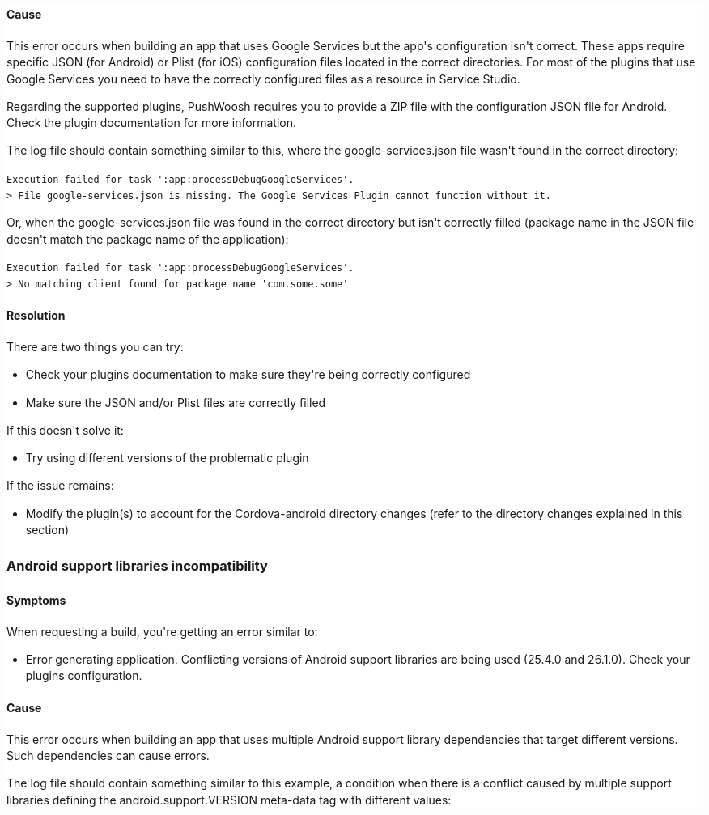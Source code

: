 #### Cause

This error occurs when building an app that uses Google Services but the app's configuration isn't correct. These apps require specific JSON (for Android) or Plist (for iOS) configuration files located in the correct directories. For most of the plugins that use Google Services you need to have the correctly configured files as a resource in Service Studio.

Regarding the supported plugins, PushWoosh requires you to provide a ZIP file with the configuration JSON file for Android. Check the plugin documentation for more information.

The log file should contain something similar to this, where the google-services.json file wasn't found in the correct directory:
```
Execution failed for task ':app:processDebugGoogleServices'.
> File google-services.json is missing. The Google Services Plugin cannot function without it.
```
Or, when the google-services.json file was found in the correct directory but isn't correctly filled (package name in the JSON file doesn't match the package name of the application):

```
Execution failed for task ':app:processDebugGoogleServices'.
> No matching client found for package name 'com.some.some'
```
#### Resolution

There are two things you can try:

* Check your plugins documentation to make sure they're being correctly configured

* Make sure the JSON and/or Plist files are correctly filled

If this doesn't solve it:

* Try using different versions of the problematic plugin

If the issue remains:

* Modify the plugin(s) to account for the Cordova-android directory changes (refer to the directory changes explained in this section)

### Android support libraries incompatibility

#### Symptoms

When requesting a build, you're getting an error similar to:

* Error generating application. Conflicting versions of Android support libraries are being used (25.4.0 and 26.1.0). Check your plugins configuration.

#### Cause

This error occurs when building an app that uses multiple Android support library dependencies that target different versions. Such dependencies can cause errors.

The log file should contain something similar to this example, a condition when there is a conflict caused by multiple support libraries defining the android.support.VERSION meta-data tag with different values:
